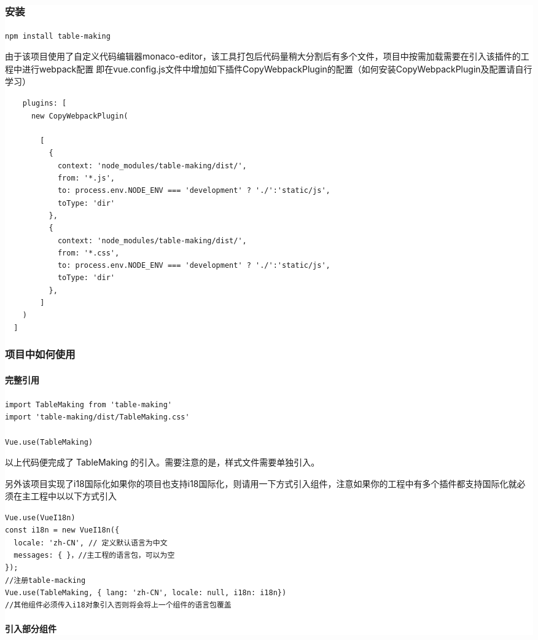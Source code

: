 ### 安装

```
npm install table-making
```
由于该项目使用了自定义代码编辑器monaco-editor，该工具打包后代码量稍大分割后有多个文件，项目中按需加载需要在引入该插件的工程中进行webpack配置 即在vue.config.js文件中增加如下插件CopyWebpackPlugin的配置（如何安装CopyWebpackPlugin及配置请自行学习）

```
    plugins: [
      new CopyWebpackPlugin(
      
        [
          {
            context: 'node_modules/table-making/dist/',
            from: '*.js',
            to: process.env.NODE_ENV === 'development' ? './':'static/js',
            toType: 'dir'
          },
          {
            context: 'node_modules/table-making/dist/',
            from: '*.css',
            to: process.env.NODE_ENV === 'development' ? './':'static/js',
            toType: 'dir'
          },
        ]
    )
  ]
```

### 项目中如何使用

#### 完整引用

```
import TableMaking from 'table-making'
import 'table-making/dist/TableMaking.css'

Vue.use(TableMaking)
```
以上代码便完成了 TableMaking 的引入。需要注意的是，样式文件需要单独引入。

另外该项目实现了i18国际化如果你的项目也支持i18国际化，则请用一下方式引入组件，注意如果你的工程中有多个插件都支持国际化就必须在主工程中以以下方式引入

```
Vue.use(VueI18n)
const i18n = new VueI18n({
  locale: 'zh-CN', // 定义默认语言为中文 
  messages: { }，//主工程的语言包，可以为空
});
//注册table-macking
Vue.use(TableMaking, { lang: 'zh-CN', locale: null, i18n: i18n})
//其他组件必须传入i18对象引入否则将会将上一个组件的语言包覆盖
```
#### 引入部分组件
